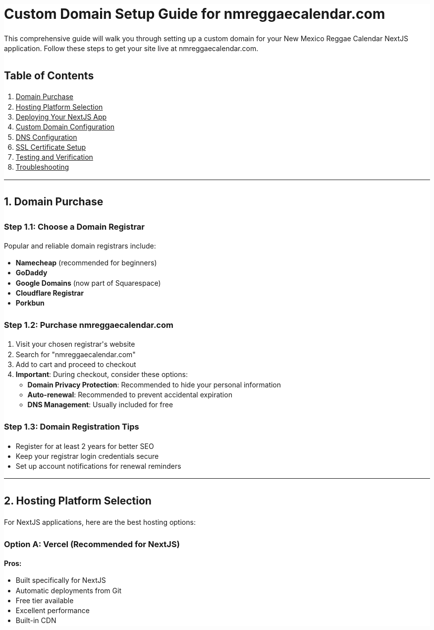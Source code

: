 
# Custom Domain Setup Guide for nmreggaecalendar.com

This comprehensive guide will walk you through setting up a custom domain for your New Mexico Reggae Calendar NextJS application. Follow these steps to get your site live at nmreggaecalendar.com.

## Table of Contents
1. [Domain Purchase](#1-domain-purchase)
2. [Hosting Platform Selection](#2-hosting-platform-selection)
3. [Deploying Your NextJS App](#3-deploying-your-nextjs-app)
4. [Custom Domain Configuration](#4-custom-domain-configuration)
5. [DNS Configuration](#5-dns-configuration)
6. [SSL Certificate Setup](#6-ssl-certificate-setup)
7. [Testing and Verification](#7-testing-and-verification)
8. [Troubleshooting](#8-troubleshooting)

---

## 1. Domain Purchase

### Step 1.1: Choose a Domain Registrar
Popular and reliable domain registrars include:
- **Namecheap** (recommended for beginners)
- **GoDaddy**
- **Google Domains** (now part of Squarespace)
- **Cloudflare Registrar**
- **Porkbun**

### Step 1.2: Purchase nmreggaecalendar.com
1. Visit your chosen registrar's website
2. Search for "nmreggaecalendar.com"
3. Add to cart and proceed to checkout
4. **Important**: During checkout, consider these options:
   - **Domain Privacy Protection**: Recommended to hide your personal information
   - **Auto-renewal**: Recommended to prevent accidental expiration
   - **DNS Management**: Usually included for free

### Step 1.3: Domain Registration Tips
- Register for at least 2 years for better SEO
- Keep your registrar login credentials secure
- Set up account notifications for renewal reminders

---

## 2. Hosting Platform Selection

For NextJS applications, here are the best hosting options:

### Option A: Vercel (Recommended for NextJS)
**Pros:**
- Built specifically for NextJS
- Automatic deployments from Git
- Free tier available
- Excellent performance
- Built-in CDN
